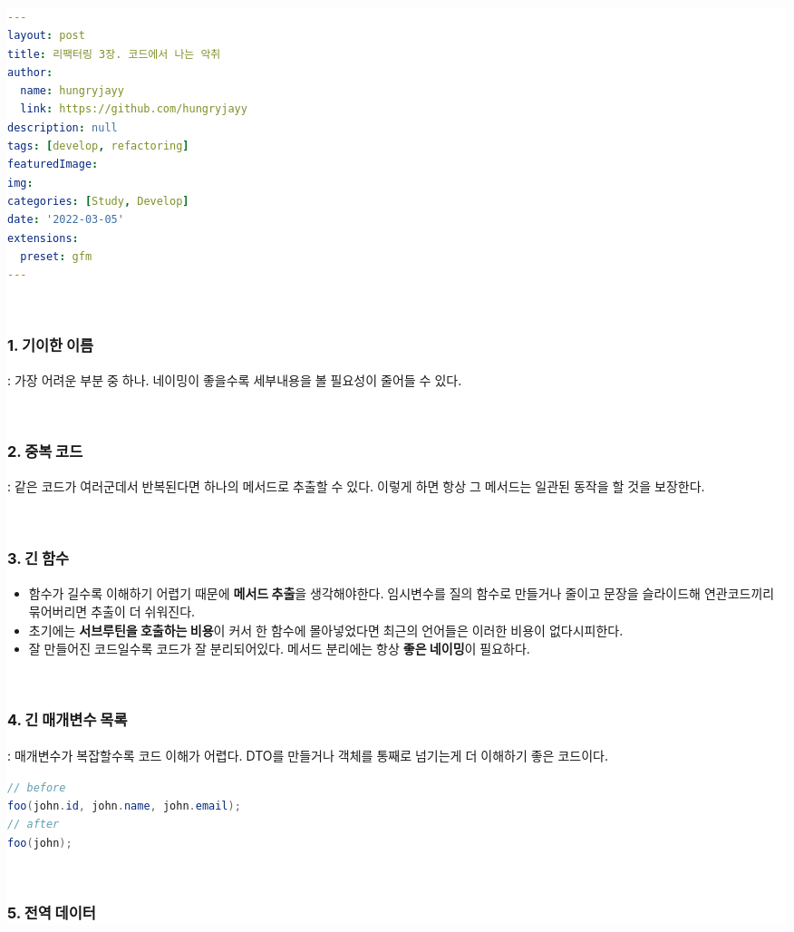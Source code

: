 ```yaml
---
layout: post
title: 리팩터링 3장. 코드에서 나는 악취
author: 
  name: hungryjayy
  link: https://github.com/hungryjayy
description: null
tags: [develop, refactoring]
featuredImage: 
img: 
categories: [Study, Develop]
date: '2022-03-05'
extensions:
  preset: gfm
---
```


<br>

### 1. 기이한 이름

: 가장 어려운 부분 중 하나. 네이밍이 좋을수록 세부내용을 볼 필요성이 줄어들 수 있다.

<br>

### 2. 중복 코드

: 같은 코드가 여러군데서 반복된다면 하나의 메서드로 추출할 수 있다. 이렇게 하면 항상 그 메서드는 일관된 동작을 할 것을 보장한다.

<br>

### 3. 긴 함수

* 함수가 길수록 이해하기 어렵기 때문에 **메서드 추출**을 생각해야한다. 임시변수를 질의 함수로 만들거나 줄이고 문장을 슬라이드해 연관코드끼리 묶어버리면 추출이 더 쉬워진다.
* 초기에는 **서브루틴을 호출하는 비용**이 커서 한 함수에 몰아넣었다면 최근의 언어들은 이러한 비용이 없다시피한다.
* 잘 만들어진 코드일수록 코드가 잘 분리되어있다. 메서드 분리에는 항상 **좋은 네이밍**이 필요하다.

<br>

### 4. 긴 매개변수 목록

: 매개변수가 복잡할수록 코드 이해가 어렵다. DTO를 만들거나 객체를 통째로 넘기는게 더 이해하기 좋은 코드이다.

```java
// before
foo(john.id, john.name, john.email);
// after
foo(john);
```

<br>

### 5. 전역 데이터
